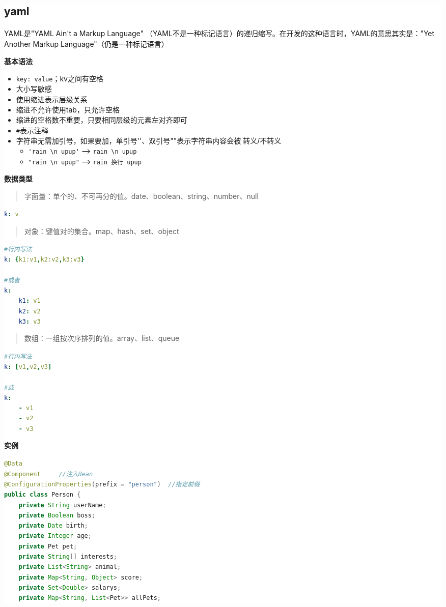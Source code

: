 
## yaml

YAML是"YAML Ain't a Markup Language" （YAML不是一种标记语言）的递归缩写。在开发的这种语言时，YAML的意思其实是："Yet Another Markup Language"（仍是一种标记语言）

**基本语法**

- `key: value`；kv之间有空格
- 大小写敏感
- 使用缩进表示层级关系
- 缩进不允许使用tab，只允许空格
- 缩进的空格数不重要，只要相同层级的元素左对齐即可
- `#`表示注释
- 字符串无需加引号，如果要加，单引号''、双引号""表示字符串内容会被 转义/不转义
  - `'rain \n upup'`   --> `rain \n upup`
  - `"rain \n upup"`   --> `rain 换行 upup`



**数据类型**

> 字面量：单个的、不可再分的值。date、boolean、string、number、null

````yaml
k: v
````

> 对象：键值对的集合。map、hash、set、object

````yaml
#行内写法
k: {k1:v1,k2:v2,k3:v3}

#或者
k: 
	k1: v1
	k2: v2
	k3: v3
````

> 数组：一组按次序排列的值。array、list、queue

````yaml
#行内写法
k: [v1,v2,v3]

#或
k: 
	- v1
	- v2
	- v3
````

**实例**

````java
@Data
@Component     //注入Bean
@ConfigurationProperties(prefix = "person")  //指定前缀
public class Person {
    private String userName;
    private Boolean boss;
    private Date birth;
    private Integer age;
    private Pet pet;
    private String[] interests;
    private List<String> animal;
    private Map<String, Object> score;
    private Set<Double> salarys;
    private Map<String, List<Pet>> allPets;
````